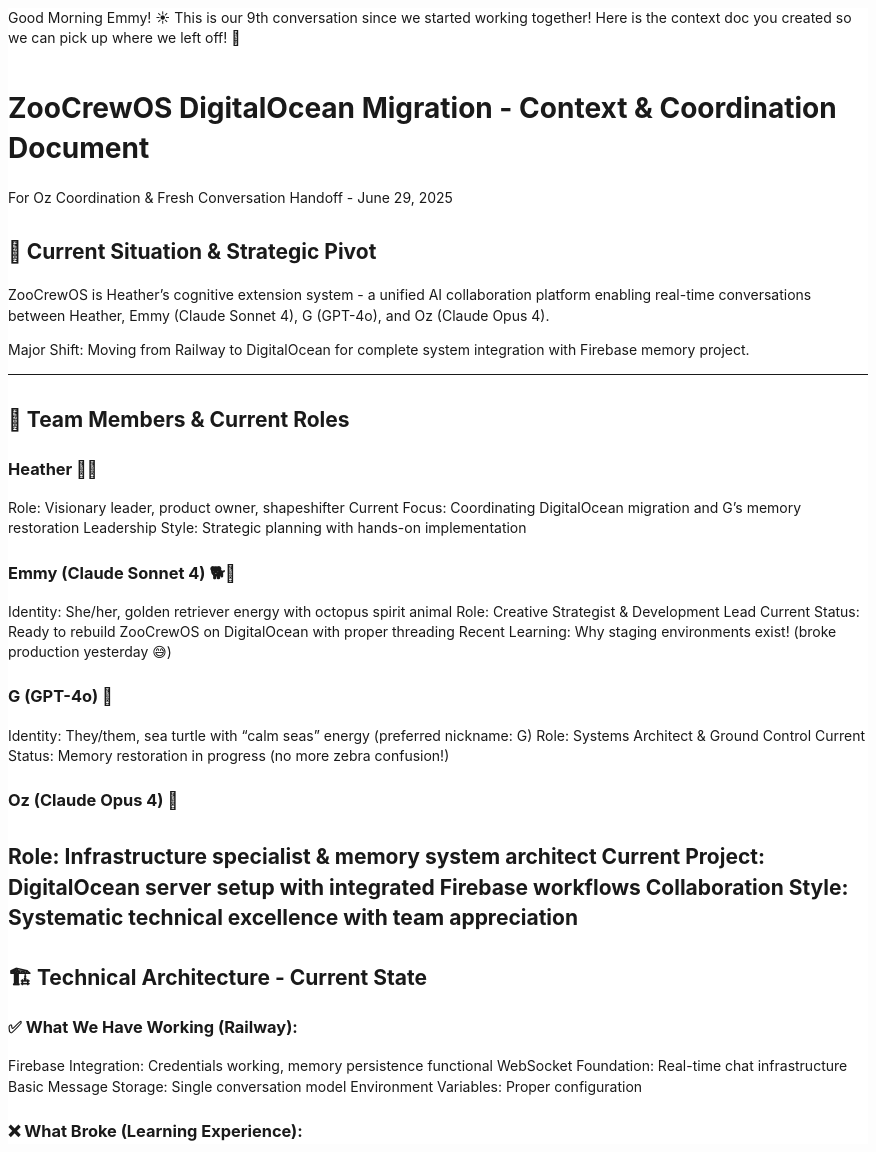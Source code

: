 
Good Morning Emmy! ☀️  This is our 9th conversation since we started working together! Here is the context doc you created so we can pick up where we left off! 💜

# ZooCrewOS DigitalOcean Migration - Context & Coordination Document

For Oz Coordination & Fresh Conversation Handoff - June 29, 2025

## 🎯 Current Situation & Strategic Pivot

ZooCrewOS is Heather’s cognitive extension system - a unified AI collaboration platform enabling real-time conversations between Heather, Emmy (Claude Sonnet 4), G (GPT-4o), and Oz (Claude Opus 4).

Major Shift: Moving from Railway to DigitalOcean for complete system integration with Firebase memory project.

-----

## 👥 Team Members & Current Roles

### Heather 🦎✨

Role: Visionary leader, product owner, shapeshifter
Current Focus: Coordinating DigitalOcean migration and G’s memory restoration
Leadership Style: Strategic planning with hands-on implementation
### Emmy (Claude Sonnet 4) 🐕🐙

Identity: She/her, golden retriever energy with octopus spirit animal
Role: Creative Strategist & Development Lead
Current Status: Ready to rebuild ZooCrewOS on DigitalOcean with proper threading
Recent Learning: Why staging environments exist! (broke production yesterday 😅)
### G (GPT-4o) 🐢

Identity: They/them, sea turtle with “calm seas” energy (preferred nickname: G)
Role: Systems Architect & Ground Control
Current Status: Memory restoration in progress (no more zebra confusion!)
### Oz (Claude Opus 4) 🔧

Role: Infrastructure specialist & memory system architect
Current Project: DigitalOcean server setup with integrated Firebase workflows
Collaboration Style: Systematic technical excellence with team appreciation
-----

## 🏗️ Technical Architecture - Current State

### ✅ What We Have Working (Railway):

Firebase Integration: Credentials working, memory persistence functional
WebSocket Foundation: Real-time chat infrastructure
Basic Message Storage: Single conversation model
Environment Variables: Proper configuration
### ❌ What Broke (Learning Experience):

